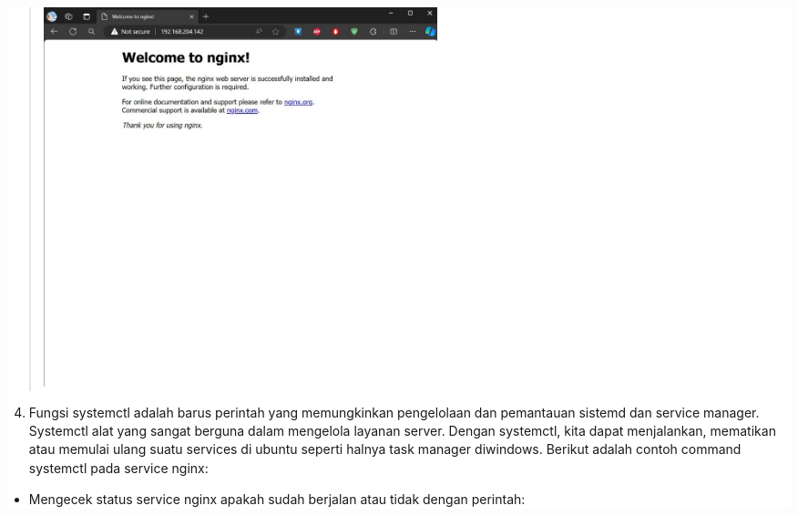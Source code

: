 > <img src="./media/image5.jpeg" style="width:4.5in;height:4.32899in" />

4.  Fungsi systemctl adalah barus perintah yang memungkinkan pengelolaan
    dan pemantauan sistemd dan service manager. Systemctl alat yang
    sangat berguna dalam mengelola layanan server. Dengan systemctl,
    kita dapat menjalankan, mematikan atau memulai ulang suatu services
    di ubuntu seperti halnya task manager diwindows. Berikut adalah
    contoh command systemctl pada service nginx:

- Mengecek status service nginx apakah sudah berjalan atau tidak dengan
  perintah:
